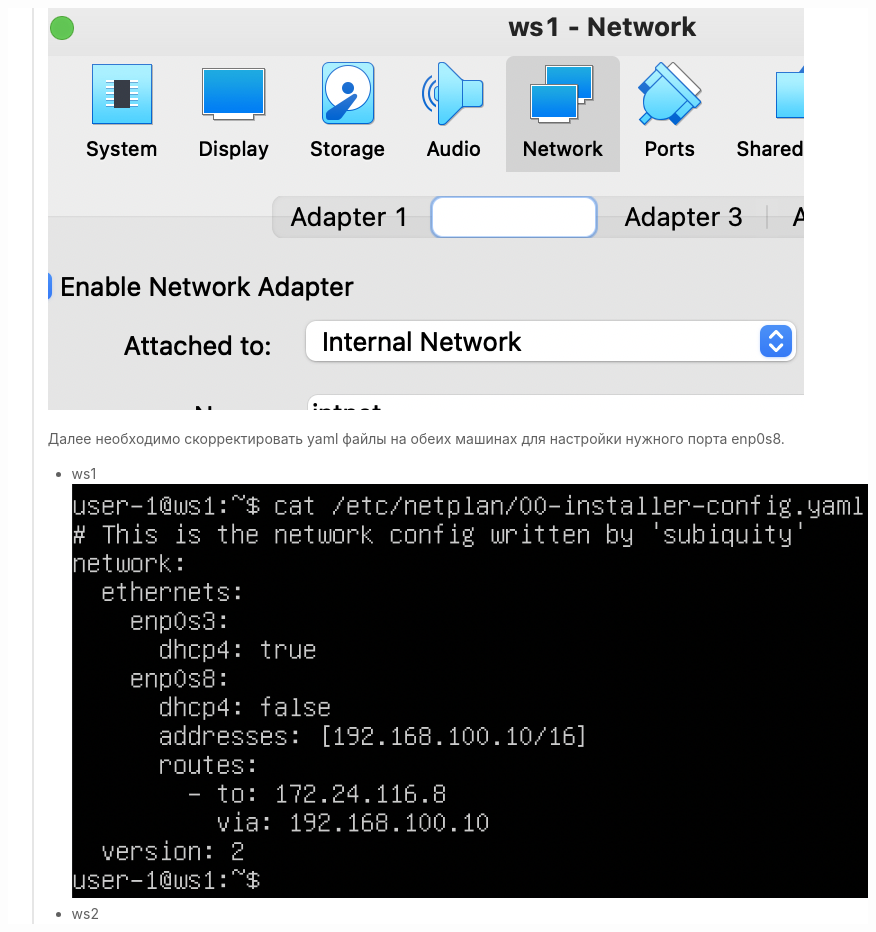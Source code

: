 > ![part3](./images/3_task/3.2ad2.png)
>
> Далее необходимо скорректировать yaml файлы на обеих машинах для настройки нужного порта enp0s8.
> - ws1
> ![part3](./images/3_task/3.2yaml1.png)
> - ws2